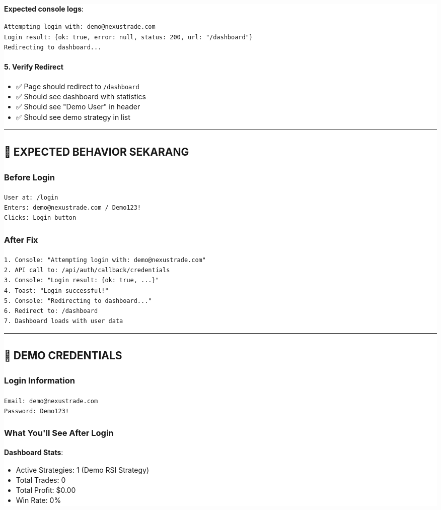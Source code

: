 **Expected console logs**:
```
Attempting login with: demo@nexustrade.com
Login result: {ok: true, error: null, status: 200, url: "/dashboard"}
Redirecting to dashboard...
```

#### 5. Verify Redirect

- ✅ Page should redirect to `/dashboard`
- ✅ Should see dashboard with statistics
- ✅ Should see "Demo User" in header
- ✅ Should see demo strategy in list

---

## 🎯 EXPECTED BEHAVIOR SEKARANG

### Before Login
```
User at: /login
Enters: demo@nexustrade.com / Demo123!
Clicks: Login button
```

### After Fix
```
1. Console: "Attempting login with: demo@nexustrade.com"
2. API call to: /api/auth/callback/credentials
3. Console: "Login result: {ok: true, ...}"
4. Toast: "Login successful!"
5. Console: "Redirecting to dashboard..."
6. Redirect to: /dashboard
7. Dashboard loads with user data
```

---

## 🔐 DEMO CREDENTIALS

### Login Information

```
Email: demo@nexustrade.com
Password: Demo123!
```

### What You'll See After Login

**Dashboard Stats**:
- Active Strategies: 1 (Demo RSI Strategy)
- Total Trades: 0
- Total Profit: $0.00
- Win Rate: 0%
